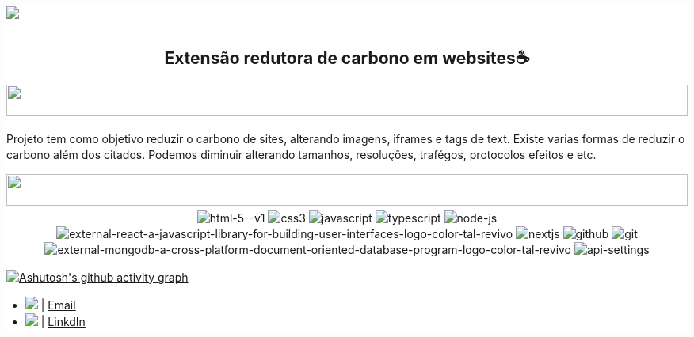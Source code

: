 <img width=100% src="https://capsule-render.vercel.app/api?type=waving&color=363636&height=120&section=header"/>

<div align="center">
  <h2>Extensão redutora de carbono em websites☕</h2>
</div>

<img width="100%" height="40" src="https://media3.giphy.com/media/v1.Y2lkPTc5MGI3NjExMjUwN2FmYTBhMzJhZDA1MDdmYTVmNjc4OWMwOTY0NzhkNWZhNzljNyZlcD12MV9pbnRlcm5hbF9naWZzX2dpZklkJmN0PXM/TIj8cbzWYKnE9ul3ab/giphy.gif">
<div>

<p>Projeto tem como objetivo reduzir o carbono de sites, alterando imagens, iframes e tags de text. Existe varias formas de reduzir o carbono além dos citados. Podemos diminuir alterando tamanhos, resoluções, trafégos, protocolos efeitos e etc.</p>

</div>

<img width="100%" height="40" src="https://media3.giphy.com/media/v1.Y2lkPTc5MGI3NjExMjUwN2FmYTBhMzJhZDA1MDdmYTVmNjc4OWMwOTY0NzhkNWZhNzljNyZlcD12MV9pbnRlcm5hbF9naWZzX2dpZklkJmN0PXM/TIj8cbzWYKnE9ul3ab/giphy.gif">

<div align="center">
    <img width="8%" src="https://img.icons8.com/color/96/html-5--v1.png" alt="html-5--v1"/>   
    <img width="8%" src="https://img.icons8.com/fluency/96/css3.png" alt="css3"/>
    <img width="8%" src="https://img.icons8.com/fluency/96/javascript.png" alt="javascript"/>
    <img width="8%" src="https://img.icons8.com/color/96/typescript.png" alt="typescript"/>
    <img width="8%" src="https://img.icons8.com/fluency/96/node-js.png" alt="node-js"/>
    <img width="8%" src="https://img.icons8.com/external-tal-revivo-color-tal-revivo/96/external-react-a-javascript-library-for-building-user-interfaces-logo-color-tal-revivo.png" alt="external-react-a-javascript-library-for-building-user-interfaces-logo-color-tal-revivo"/>
    <img width="8%" src="https://img.icons8.com/fluency/96/nextjs.png" alt="nextjs"/>
    <img width="9%" src="https://img.icons8.com/ios-glyphs/90/github.png" alt="github"/>
    <img width="8%" src="https://img.icons8.com/color/96/git.png" alt="git"/>
    <img width="8%" src="https://img.icons8.com/external-tal-revivo-color-tal-revivo/96/external-mongodb-a-cross-platform-document-oriented-database-program-logo-color-tal-revivo.png" alt="external-mongodb-a-cross-platform-document-oriented-database-program-logo-color-tal-revivo"/>
    <img width="8%"src="https://img.icons8.com/ios-filled/100/api-settings.png" alt="api-settings"/>
    

</div>

[![Ashutosh's github activity graph](https://github-readme-activity-graph.vercel.app/graph?username=SamuelWSRosario&bg_color=1F1F1F&color=FFFFFF&line=1FFF00&point=118900&area=true&hide_border=true)](https://github.com/ashutosh00710/github-readme-activity-graph)

<div>
 <ul>
    <li>
      <img width="15" src="https://media.tenor.com/9_X3DEtd-xoAAAAi/gmail.gif"> |
      <a href="mailto:willisdev5@gmail.com" title="">Email</a>
      </li>
       <li>
       <img width="15" src="https://logopng.com.br/logos/linkedin-83.png"> |
      <a href="https://www.linkedin.com/in/samu-rosario/" title="">LinkdIn</a>
      </li>
  </ul>

</div>
